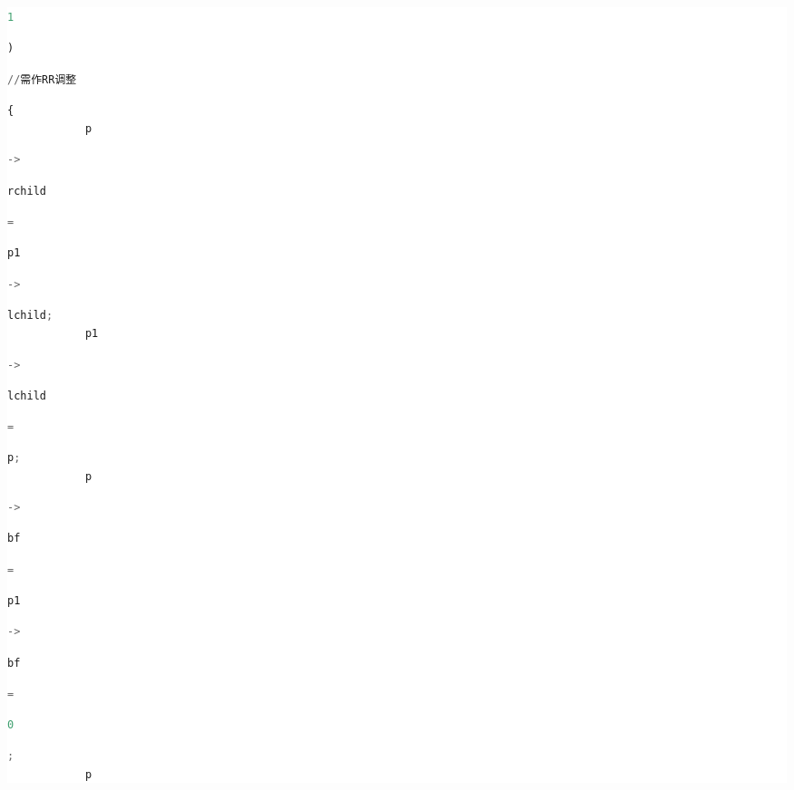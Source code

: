 ```python
1
```
```python
)
```
```python
//需作RR调整
```
```python
{
            p
```
```python
->
```
```python
rchild
```
```python
=
```
```python
p1
```
```python
->
```
```python
lchild;
            p1
```
```python
->
```
```python
lchild
```
```python
=
```
```python
p;
            p
```
```python
->
```
```python
bf
```
```python
=
```
```python
p1
```
```python
->
```
```python
bf
```
```python
=
```
```python
0
```
```python
;
            p
```